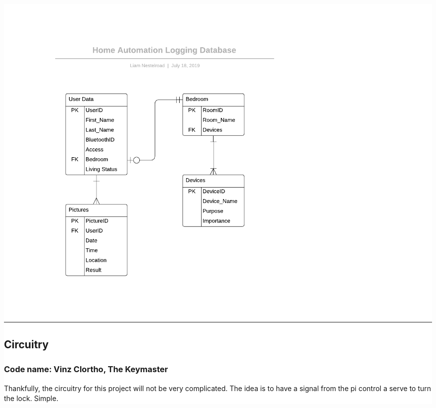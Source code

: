 <img src="images/Gozer_ERD.png"
    alt="ERD for logging database"
    width="620"
    height="620"/>

*********************

## Circuitry

### Code name: Vinz Clortho, The Keymaster

Thankfully, the circuitry for this project will not be very complicated. The idea is to have a signal from the pi control a serve to turn the lock. Simple.
